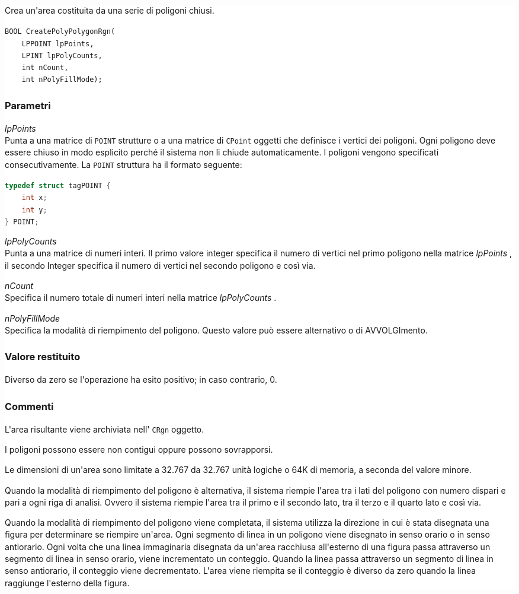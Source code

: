 Crea un'area costituita da una serie di poligoni chiusi.

```
BOOL CreatePolyPolygonRgn(
    LPPOINT lpPoints,
    LPINT lpPolyCounts,
    int nCount,
    int nPolyFillMode);
```

### <a name="parameters"></a>Parametri

*lpPoints*<br/>
Punta a una matrice di `POINT` strutture o a una matrice di `CPoint` oggetti che definisce i vertici dei poligoni. Ogni poligono deve essere chiuso in modo esplicito perché il sistema non li chiude automaticamente. I poligoni vengono specificati consecutivamente. La `POINT` struttura ha il formato seguente:

```cpp
typedef struct tagPOINT {
    int x;
    int y;
} POINT;
```

*lpPolyCounts*<br/>
Punta a una matrice di numeri interi. Il primo valore integer specifica il numero di vertici nel primo poligono nella matrice *lpPoints* , il secondo Integer specifica il numero di vertici nel secondo poligono e così via.

*nCount*<br/>
Specifica il numero totale di numeri interi nella matrice *lpPolyCounts* .

*nPolyFillMode*<br/>
Specifica la modalità di riempimento del poligono. Questo valore può essere alternativo o di AVVOLGImento.

### <a name="return-value"></a>Valore restituito

Diverso da zero se l'operazione ha esito positivo; in caso contrario, 0.

### <a name="remarks"></a>Commenti

L'area risultante viene archiviata nell' `CRgn` oggetto.

I poligoni possono essere non contigui oppure possono sovrapporsi.

Le dimensioni di un'area sono limitate a 32.767 da 32.767 unità logiche o 64K di memoria, a seconda del valore minore.

Quando la modalità di riempimento del poligono è alternativa, il sistema riempie l'area tra i lati del poligono con numero dispari e pari a ogni riga di analisi. Ovvero il sistema riempie l'area tra il primo e il secondo lato, tra il terzo e il quarto lato e così via.

Quando la modalità di riempimento del poligono viene completata, il sistema utilizza la direzione in cui è stata disegnata una figura per determinare se riempire un'area. Ogni segmento di linea in un poligono viene disegnato in senso orario o in senso antiorario. Ogni volta che una linea immaginaria disegnata da un'area racchiusa all'esterno di una figura passa attraverso un segmento di linea in senso orario, viene incrementato un conteggio. Quando la linea passa attraverso un segmento di linea in senso antiorario, il conteggio viene decrementato. L'area viene riempita se il conteggio è diverso da zero quando la linea raggiunge l'esterno della figura.
